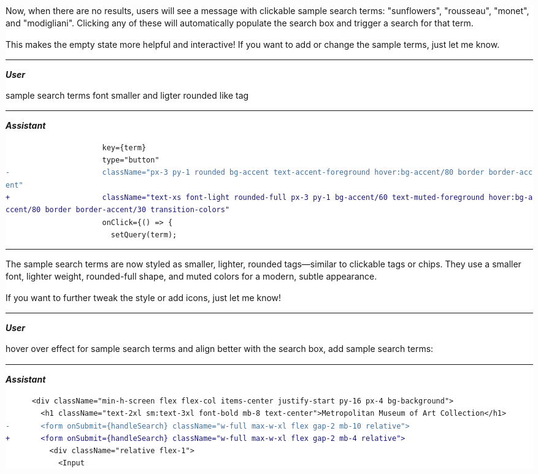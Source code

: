 
Now, when there are no results, users will see a message with clickable sample search terms: "sunflowers", "rousseau", "monet", and "modigliani". Clicking any of these will automatically populate the search box and trigger a search for that term.

This makes the empty state more helpful and interactive! If you want to add or change the sample terms, just let me know.

---

_**User**_

sample search terms font smaller and ligter rounded like tag

---

_**Assistant**_

```diff
                      key={term}
                      type="button"
-                     className="px-3 py-1 rounded bg-accent text-accent-foreground hover:bg-accent/80 border border-accent"
+                     className="text-xs font-light rounded-full px-3 py-1 bg-accent/60 text-muted-foreground hover:bg-accent/80 border border-accent/30 transition-colors"
                      onClick={() => {
                        setQuery(term);
```

---

The sample search terms are now styled as smaller, lighter, rounded tags—similar to clickable tags or chips. They use a smaller font, lighter weight, rounded-full shape, and muted colors for a modern, subtle appearance.

If you want to further tweak the style or add icons, just let me know!

---

_**User**_

hover over effect for sample search terms and align better with the search box, add sample search terms: 

---

_**Assistant**_

```diff
      <div className="min-h-screen flex flex-col items-center justify-start py-16 px-4 bg-background">
        <h1 className="text-2xl sm:text-3xl font-bold mb-8 text-center">Metropolitan Museum of Art Collection</h1>
-       <form onSubmit={handleSearch} className="w-full max-w-xl flex gap-2 mb-10 relative">
+       <form onSubmit={handleSearch} className="w-full max-w-xl flex gap-2 mb-4 relative">
          <div className="relative flex-1">
            <Input
```
